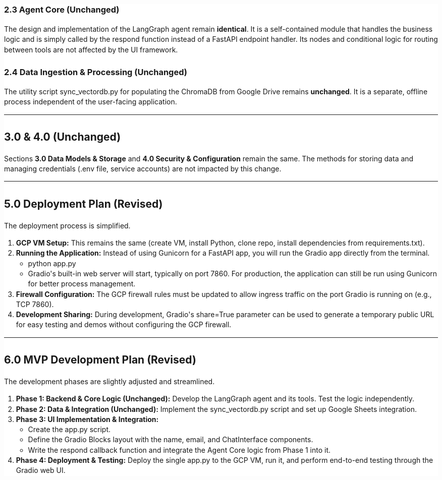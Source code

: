 ### **2.3 Agent Core (Unchanged)**

The design and implementation of the LangGraph agent remain **identical**. It is a self-contained module that handles the business logic and is simply called by the respond function instead of a FastAPI endpoint handler. Its nodes and conditional logic for routing between tools are not affected by the UI framework.

### **2.4 Data Ingestion & Processing (Unchanged)**

The utility script sync\_vectordb.py for populating the ChromaDB from Google Drive remains **unchanged**. It is a separate, offline process independent of the user-facing application.

---

## **3.0 & 4.0 (Unchanged)**

Sections **3.0 Data Models & Storage** and **4.0 Security & Configuration** remain the same. The methods for storing data and managing credentials (.env file, service accounts) are not impacted by this change.

---

## **5.0 Deployment Plan (Revised)**

The deployment process is simplified.

1. **GCP VM Setup:** This remains the same (create VM, install Python, clone repo, install dependencies from requirements.txt).  
2. **Running the Application:** Instead of using Gunicorn for a FastAPI app, you will run the Gradio app directly from the terminal.  
   * python app.py  
   * Gradio's built-in web server will start, typically on port 7860. For production, the application can still be run using Gunicorn for better process management.  
3. **Firewall Configuration:** The GCP firewall rules must be updated to allow ingress traffic on the port Gradio is running on (e.g., TCP 7860).  
4. **Development Sharing:** During development, Gradio's share=True parameter can be used to generate a temporary public URL for easy testing and demos without configuring the GCP firewall.

---

## **6.0 MVP Development Plan (Revised)**

The development phases are slightly adjusted and streamlined.

1. **Phase 1: Backend & Core Logic (Unchanged):** Develop the LangGraph agent and its tools. Test the logic independently.  
2. **Phase 2: Data & Integration (Unchanged):** Implement the sync\_vectordb.py script and set up Google Sheets integration.  
3. **Phase 3: UI Implementation & Integration:**  
   * Create the app.py script.  
   * Define the Gradio Blocks layout with the name, email, and ChatInterface components.  
   * Write the respond callback function and integrate the Agent Core logic from Phase 1 into it.  
4. **Phase 4: Deployment & Testing:** Deploy the single app.py to the GCP VM, run it, and perform end-to-end testing through the Gradio web UI.
